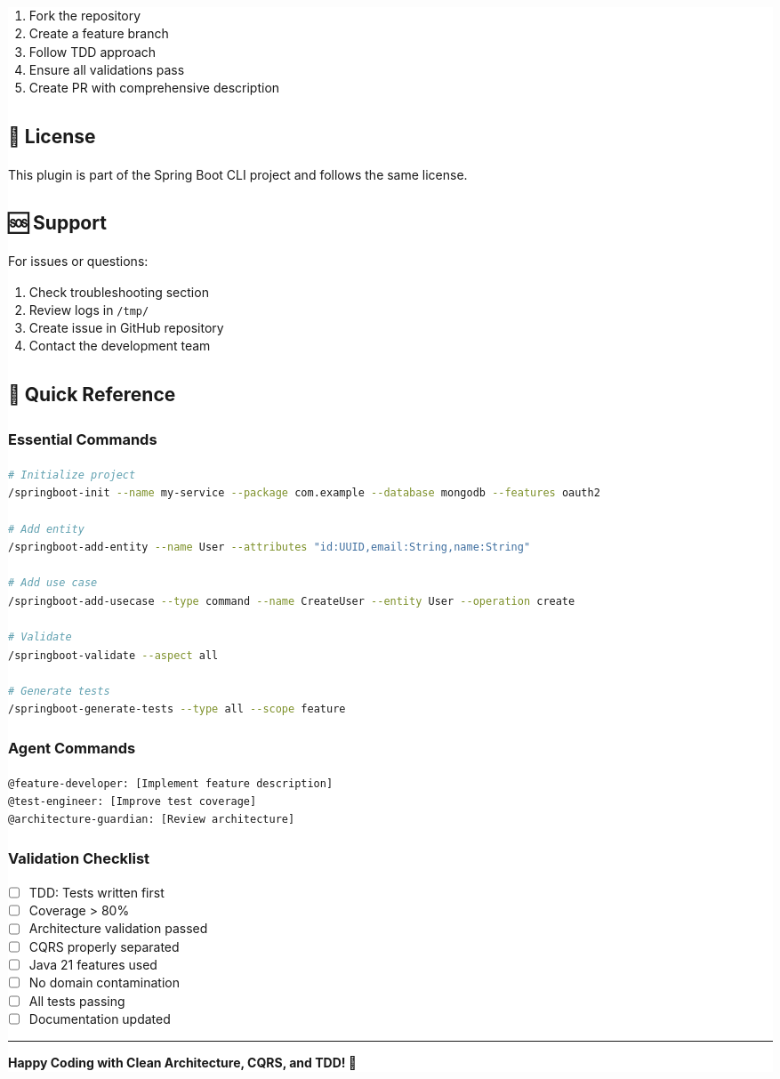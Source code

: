 1. Fork the repository
2. Create a feature branch
3. Follow TDD approach
4. Ensure all validations pass
5. Create PR with comprehensive description

## 📄 License

This plugin is part of the Spring Boot CLI project and follows the same license.

## 🆘 Support

For issues or questions:
1. Check troubleshooting section
2. Review logs in `/tmp/`
3. Create issue in GitHub repository
4. Contact the development team

## 🎯 Quick Reference

### Essential Commands

```bash
# Initialize project
/springboot-init --name my-service --package com.example --database mongodb --features oauth2

# Add entity
/springboot-add-entity --name User --attributes "id:UUID,email:String,name:String"

# Add use case
/springboot-add-usecase --type command --name CreateUser --entity User --operation create

# Validate
/springboot-validate --aspect all

# Generate tests
/springboot-generate-tests --type all --scope feature
```

### Agent Commands

```
@feature-developer: [Implement feature description]
@test-engineer: [Improve test coverage]
@architecture-guardian: [Review architecture]
```

### Validation Checklist

- [ ] TDD: Tests written first
- [ ] Coverage > 80%
- [ ] Architecture validation passed
- [ ] CQRS properly separated
- [ ] Java 21 features used
- [ ] No domain contamination
- [ ] All tests passing
- [ ] Documentation updated

---

**Happy Coding with Clean Architecture, CQRS, and TDD! 🚀**